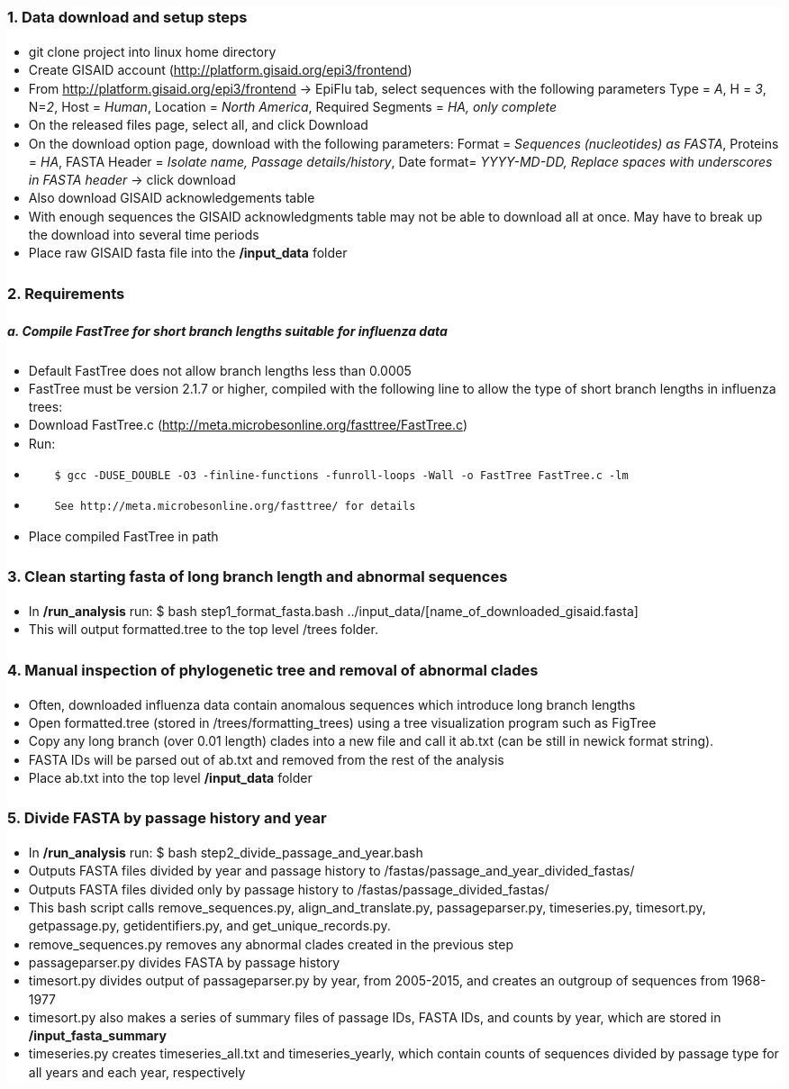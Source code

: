 ### 1. Data download and setup steps

*  git clone project into linux home directory
*  Create GISAID account (http://platform.gisaid.org/epi3/frontend)
*  From http://platform.gisaid.org/epi3/frontend -> EpiFlu tab, select sequences with the following parameters
 Type = *A*, H = *3*, N=*2*, Host = *Human*, Location = *North America*, Required Segments = *HA, only complete*
*  On the released files page, select all, and click Download
*  On the download option page, download with the following parameters: 
Format = *Sequences (nucleotides) as FASTA*, Proteins = *HA*, FASTA Header = *Isolate name, Passage details/history*, Date format= *YYYY-MD-DD, Replace spaces with underscores in FASTA header* -> click download
*  Also download GISAID acknowledgements table 
*  With enough sequences the GISAID acknowledgments table may not be able to download all at once.  May have to break up the download into several time periods
*  Place raw GISAID fasta file into the **/input_data** folder


### 2. Requirements
##### a. Compile FastTree for short branch lengths suitable for influenza data
*  Default FastTree does not allow branch lengths less than 0.0005
*  FastTree must be version 2.1.7 or higher, compiled with the following line to allow the type of short branch lengths in influenza trees:
*  Download FastTree.c (http://meta.microbesonline.org/fasttree/FastTree.c)
*  Run:
*         $ gcc -DUSE_DOUBLE -O3 -finline-functions -funroll-loops -Wall -o FastTree FastTree.c -lm
*         See http://meta.microbesonline.org/fasttree/ for details
*  Place compiled FastTree in path

### 3. Clean starting fasta of long branch length and abnormal sequences
*  In **/run_analysis** run: $ bash step1_format_fasta.bash ../input_data/[name_of_downloaded_gisaid.fasta]
*  This will output formatted.tree to the top level /trees folder. 

### 4. Manual inspection of phylogenetic tree and removal of abnormal clades
*  Often, downloaded influenza data contain anomalous sequences which introduce long branch lengths
*  Open formatted.tree (stored in /trees/formatting_trees) using a tree visualization program such as FigTree
*  Copy any long branch (over 0.01 length) clades into a new file and call it ab.txt (can be still in newick format string).
*  FASTA IDs will be parsed out of ab.txt and removed from the rest of the analysis
*  Place ab.txt into the top level **/input_data** folder

### 5. Divide FASTA by passage history and year
*  In **/run_analysis** run: $ bash step2_divide_passage_and_year.bash 
*  Outputs FASTA files divided by year and passage history to /fastas/passage_and_year_divided_fastas/
*  Outputs FASTA files divided only by passage history to /fastas/passage_divided_fastas/
*  This bash script calls remove_sequences.py, align_and_translate.py, passageparser.py, timeseries.py, timesort.py, getpassage.py, getidentifiers.py, and get_unique_records.py.
*  remove_sequences.py removes any abnormal clades created in the previous step
*  passageparser.py divides FASTA by passage history
*  timesort.py divides output of passageparser.py by year, from 2005-2015, and creates an outgroup of sequences from 1968-1977
*  timesort.py also makes a series of summary files of passage IDs, FASTA IDs, and counts by year, which are stored in **/input_fasta_summary** 
*  timeseries.py creates timeseries_all.txt and timeseries_yearly, which contain counts of sequences divided by passage type for all years and each year, respectively